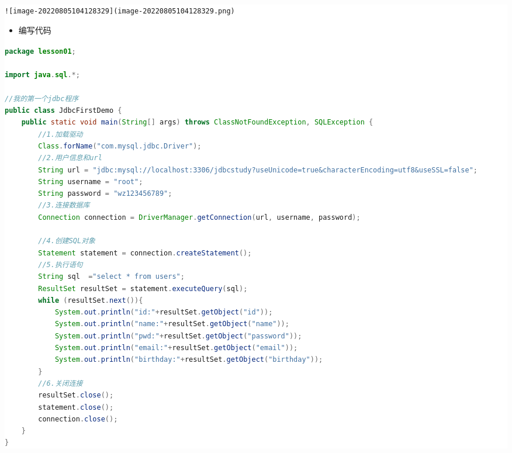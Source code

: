     ![image-20220805104128329](image-20220805104128329.png)

- 编写代码 

```java
package lesson01;

import java.sql.*;

//我的第一个jdbc程序
public class JdbcFirstDemo {
    public static void main(String[] args) throws ClassNotFoundException, SQLException {
        //1.加载驱动
        Class.forName("com.mysql.jdbc.Driver");
        //2.用户信息和url
        String url = "jdbc:mysql://localhost:3306/jdbcstudy?useUnicode=true&characterEncoding=utf8&useSSL=false";
        String username = "root";
        String password = "wz123456789";
        //3.连接数据库
        Connection connection = DriverManager.getConnection(url, username, password);

        //4.创建SQL对象
        Statement statement = connection.createStatement();
        //5.执行语句
        String sql  ="select * from users";
        ResultSet resultSet = statement.executeQuery(sql);
        while (resultSet.next()){
            System.out.println("id:"+resultSet.getObject("id"));
            System.out.println("name:"+resultSet.getObject("name"));
            System.out.println("pwd:"+resultSet.getObject("password"));
            System.out.println("email:"+resultSet.getObject("email"));
            System.out.println("birthday:"+resultSet.getObject("birthday"));
        }
        //6.关闭连接
        resultSet.close();
        statement.close();
        connection.close();
    }
}

```
